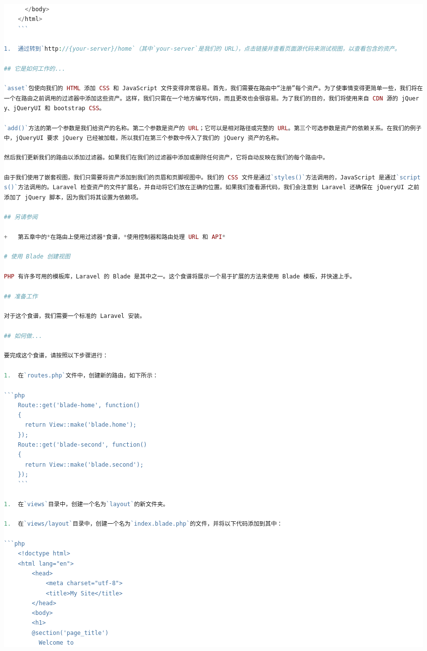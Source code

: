 ```php
      </body>
    </html>
    ```

1.  通过转到`http://{your-server}/home`（其中`your-server`是我们的 URL），点击链接并查看页面源代码来测试视图，以查看包含的资产。

## 它是如何工作的...

`asset`包使向我们的 HTML 添加 CSS 和 JavaScript 文件变得非常容易。首先，我们需要在路由中“注册”每个资产。为了使事情变得更简单一些，我们将在一个在路由之前调用的过滤器中添加这些资产。这样，我们只需在一个地方编写代码，而且更改也会很容易。为了我们的目的，我们将使用来自 CDN 源的 jQuery、jQueryUI 和 bootstrap CSS。

`add()`方法的第一个参数是我们给资产的名称。第二个参数是资产的 URL；它可以是相对路径或完整的 URL。第三个可选参数是资产的依赖关系。在我们的例子中，jQueryUI 要求 jQuery 已经被加载，所以我们在第三个参数中传入了我们的 jQuery 资产的名称。

然后我们更新我们的路由以添加过滤器。如果我们在我们的过滤器中添加或删除任何资产，它将自动反映在我们的每个路由中。

由于我们使用了嵌套视图，我们只需要将资产添加到我们的页眉和页脚视图中。我们的 CSS 文件是通过`styles()`方法调用的，JavaScript 是通过`scripts()`方法调用的。Laravel 检查资产的文件扩展名，并自动将它们放在正确的位置。如果我们查看源代码，我们会注意到 Laravel 还确保在 jQueryUI 之前添加了 jQuery 脚本，因为我们将其设置为依赖项。

## 另请参阅

+   第五章中的*在路由上使用过滤器*食谱，*使用控制器和路由处理 URL 和 API*

# 使用 Blade 创建视图

PHP 有许多可用的模板库，Laravel 的 Blade 是其中之一。这个食谱将展示一个易于扩展的方法来使用 Blade 模板，并快速上手。

## 准备工作

对于这个食谱，我们需要一个标准的 Laravel 安装。

## 如何做...

要完成这个食谱，请按照以下步骤进行：

1.  在`routes.php`文件中，创建新的路由，如下所示：

```php
    Route::get('blade-home', function()
    {
      return View::make('blade.home');
    });
    Route::get('blade-second', function()
    {
      return View::make('blade.second');
    });
    ```

1.  在`views`目录中，创建一个名为`layout`的新文件夹。

1.  在`views/layout`目录中，创建一个名为`index.blade.php`的文件，并将以下代码添加到其中：

```php
    <!doctype html>
    <html lang="en">
        <head>
            <meta charset="utf-8">
            <title>My Site</title>
        </head>
        <body>
        <h1>
        @section('page_title')
          Welcome to 
```